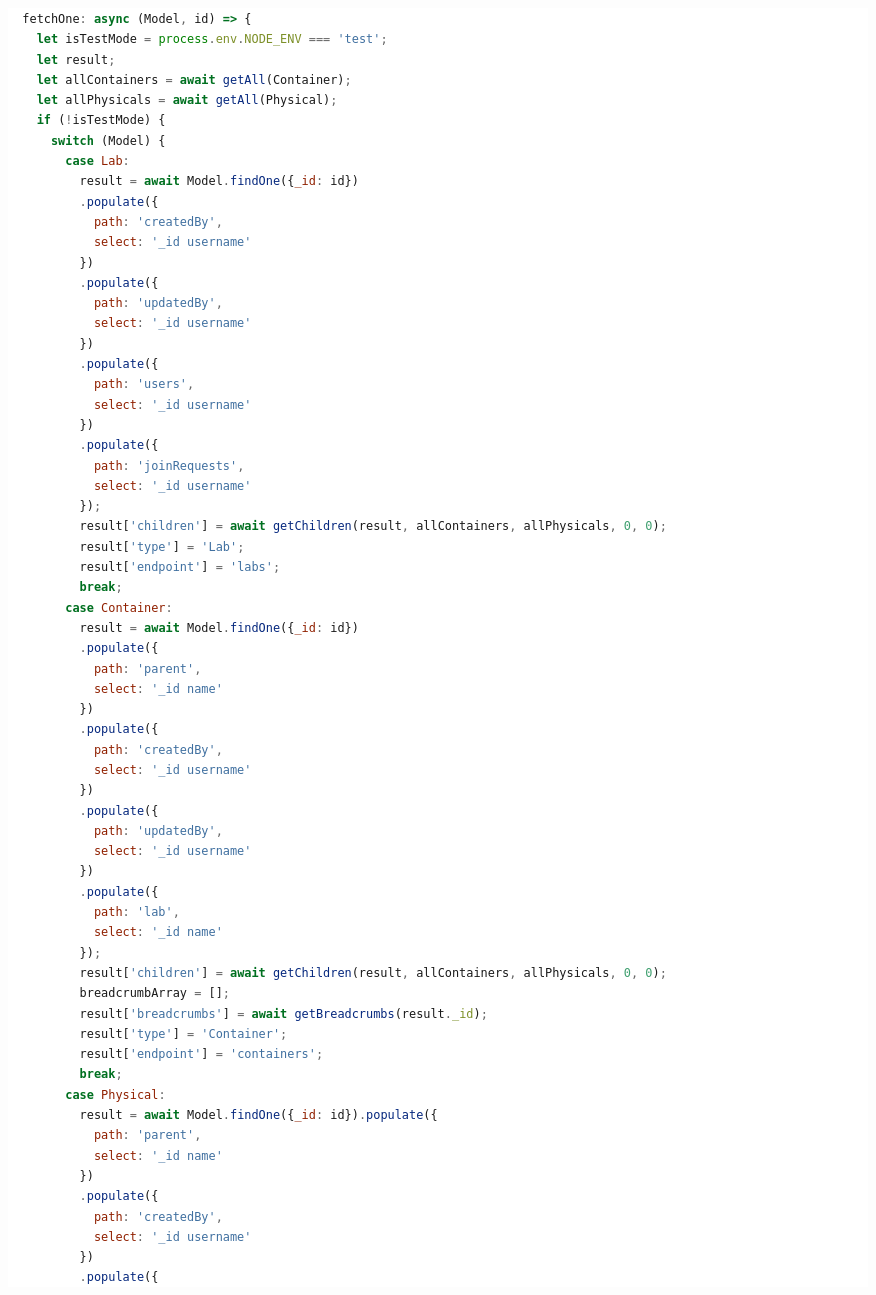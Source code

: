 ```js
  fetchOne: async (Model, id) => {
    let isTestMode = process.env.NODE_ENV === 'test';
    let result;
    let allContainers = await getAll(Container);
    let allPhysicals = await getAll(Physical);
    if (!isTestMode) {
      switch (Model) {
        case Lab:
          result = await Model.findOne({_id: id})
          .populate({
            path: 'createdBy',
            select: '_id username'
          })
          .populate({
            path: 'updatedBy',
            select: '_id username'
          })
          .populate({
            path: 'users',
            select: '_id username'
          })
          .populate({
            path: 'joinRequests',
            select: '_id username'
          });
          result['children'] = await getChildren(result, allContainers, allPhysicals, 0, 0);
          result['type'] = 'Lab';
          result['endpoint'] = 'labs';
          break;
        case Container:
          result = await Model.findOne({_id: id})
          .populate({
            path: 'parent',
            select: '_id name'
          })
          .populate({
            path: 'createdBy',
            select: '_id username'
          })
          .populate({
            path: 'updatedBy',
            select: '_id username'
          })
          .populate({
            path: 'lab',
            select: '_id name'
          });
          result['children'] = await getChildren(result, allContainers, allPhysicals, 0, 0);
          breadcrumbArray = [];
          result['breadcrumbs'] = await getBreadcrumbs(result._id);
          result['type'] = 'Container';
          result['endpoint'] = 'containers';
          break;  
        case Physical:
          result = await Model.findOne({_id: id}).populate({
            path: 'parent',
            select: '_id name'
          })
          .populate({
            path: 'createdBy',
            select: '_id username'
          })
          .populate({
```